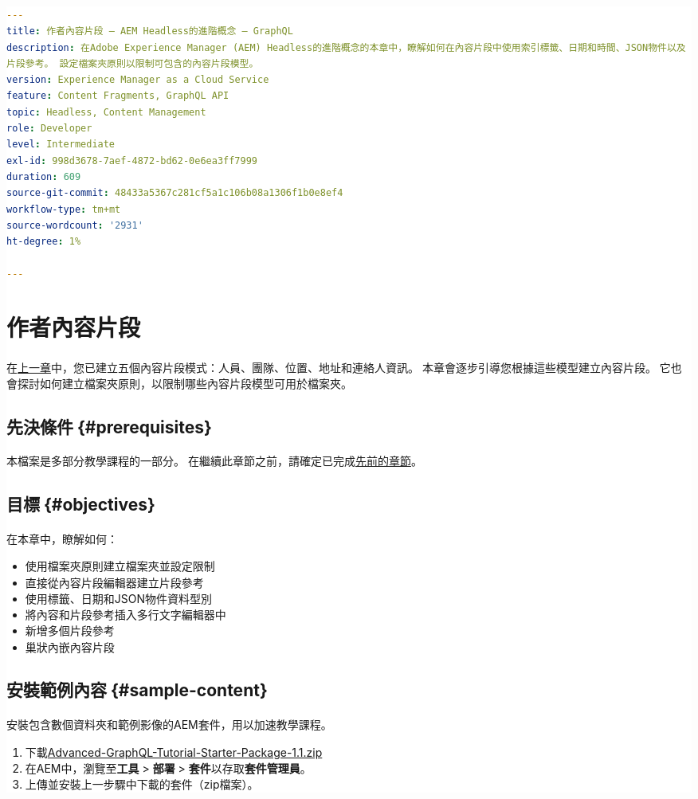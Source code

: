 ```yaml
---
title: 作者內容片段 — AEM Headless的進階概念 — GraphQL
description: 在Adobe Experience Manager (AEM) Headless的進階概念的本章中，瞭解如何在內容片段中使用索引標籤、日期和時間、JSON物件以及片段參考。 設定檔案夾原則以限制可包含的內容片段模型。
version: Experience Manager as a Cloud Service
feature: Content Fragments, GraphQL API
topic: Headless, Content Management
role: Developer
level: Intermediate
exl-id: 998d3678-7aef-4872-bd62-0e6ea3ff7999
duration: 609
source-git-commit: 48433a5367c281cf5a1c106b08a1306f1b0e8ef4
workflow-type: tm+mt
source-wordcount: '2931'
ht-degree: 1%

---
```


# 作者內容片段

在[上一章](/help/headless-tutorial/graphql/advanced-graphql/create-content-fragment-models.md)中，您已建立五個內容片段模式：人員、團隊、位置、地址和連絡人資訊。 本章會逐步引導您根據這些模型建立內容片段。 它也會探討如何建立檔案夾原則，以限制哪些內容片段模型可用於檔案夾。

## 先決條件 {#prerequisites}

本檔案是多部分教學課程的一部分。 在繼續此章節之前，請確定已完成[先前的章節](create-content-fragment-models.md)。

## 目標 {#objectives}

在本章中，瞭解如何：

* 使用檔案夾原則建立檔案夾並設定限制
* 直接從內容片段編輯器建立片段參考
* 使用標籤、日期和JSON物件資料型別
* 將內容和片段參考插入多行文字編輯器中
* 新增多個片段參考
* 巢狀內嵌內容片段

## 安裝範例內容 {#sample-content}

安裝包含數個資料夾和範例影像的AEM套件，用以加速教學課程。

1. 下載[Advanced-GraphQL-Tutorial-Starter-Package-1.1.zip](/help/headless-tutorial/graphql/advanced-graphql/assets/tutorial-files/Advanced-GraphQL-Tutorial-Starter-Package-1.1.zip)
1. 在AEM中，瀏覽至&#x200B;**工具** > **部署** > **套件**&#x200B;以存取&#x200B;**套件管理員**。
1. 上傳並安裝上一步驟中下載的套件（zip檔案）。
